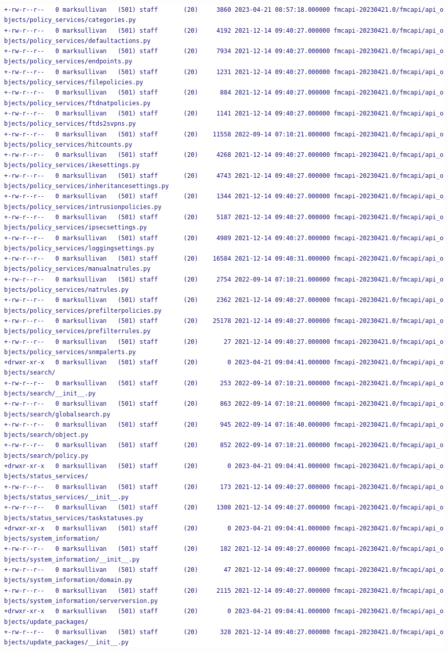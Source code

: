 ```diff
+-rw-r--r--   0 marksullivan   (501) staff       (20)     3860 2023-04-21 08:57:18.000000 fmcapi-20230421.0/fmcapi/api_objects/policy_services/categories.py
+-rw-r--r--   0 marksullivan   (501) staff       (20)     4192 2021-12-14 09:40:27.000000 fmcapi-20230421.0/fmcapi/api_objects/policy_services/defaultactions.py
+-rw-r--r--   0 marksullivan   (501) staff       (20)     7934 2021-12-14 09:40:27.000000 fmcapi-20230421.0/fmcapi/api_objects/policy_services/endpoints.py
+-rw-r--r--   0 marksullivan   (501) staff       (20)     1231 2021-12-14 09:40:27.000000 fmcapi-20230421.0/fmcapi/api_objects/policy_services/filepolicies.py
+-rw-r--r--   0 marksullivan   (501) staff       (20)      884 2021-12-14 09:40:27.000000 fmcapi-20230421.0/fmcapi/api_objects/policy_services/ftdnatpolicies.py
+-rw-r--r--   0 marksullivan   (501) staff       (20)     1141 2021-12-14 09:40:27.000000 fmcapi-20230421.0/fmcapi/api_objects/policy_services/ftds2svpns.py
+-rw-r--r--   0 marksullivan   (501) staff       (20)    11558 2022-09-14 07:10:21.000000 fmcapi-20230421.0/fmcapi/api_objects/policy_services/hitcounts.py
+-rw-r--r--   0 marksullivan   (501) staff       (20)     4268 2021-12-14 09:40:27.000000 fmcapi-20230421.0/fmcapi/api_objects/policy_services/ikesettings.py
+-rw-r--r--   0 marksullivan   (501) staff       (20)     4743 2021-12-14 09:40:27.000000 fmcapi-20230421.0/fmcapi/api_objects/policy_services/inheritancesettings.py
+-rw-r--r--   0 marksullivan   (501) staff       (20)     1344 2021-12-14 09:40:27.000000 fmcapi-20230421.0/fmcapi/api_objects/policy_services/intrusionpolicies.py
+-rw-r--r--   0 marksullivan   (501) staff       (20)     5187 2021-12-14 09:40:27.000000 fmcapi-20230421.0/fmcapi/api_objects/policy_services/ipsecsettings.py
+-rw-r--r--   0 marksullivan   (501) staff       (20)     4989 2021-12-14 09:40:27.000000 fmcapi-20230421.0/fmcapi/api_objects/policy_services/loggingsettings.py
+-rw-r--r--   0 marksullivan   (501) staff       (20)    16584 2021-12-14 09:40:31.000000 fmcapi-20230421.0/fmcapi/api_objects/policy_services/manualnatrules.py
+-rw-r--r--   0 marksullivan   (501) staff       (20)     2754 2022-09-14 07:10:21.000000 fmcapi-20230421.0/fmcapi/api_objects/policy_services/natrules.py
+-rw-r--r--   0 marksullivan   (501) staff       (20)     2362 2021-12-14 09:40:27.000000 fmcapi-20230421.0/fmcapi/api_objects/policy_services/prefilterpolicies.py
+-rw-r--r--   0 marksullivan   (501) staff       (20)    25178 2021-12-14 09:40:27.000000 fmcapi-20230421.0/fmcapi/api_objects/policy_services/prefilterrules.py
+-rw-r--r--   0 marksullivan   (501) staff       (20)       27 2021-12-14 09:40:27.000000 fmcapi-20230421.0/fmcapi/api_objects/policy_services/snmpalerts.py
+drwxr-xr-x   0 marksullivan   (501) staff       (20)        0 2023-04-21 09:04:41.000000 fmcapi-20230421.0/fmcapi/api_objects/search/
+-rw-r--r--   0 marksullivan   (501) staff       (20)      253 2022-09-14 07:10:21.000000 fmcapi-20230421.0/fmcapi/api_objects/search/__init__.py
+-rw-r--r--   0 marksullivan   (501) staff       (20)      863 2022-09-14 07:10:21.000000 fmcapi-20230421.0/fmcapi/api_objects/search/globalsearch.py
+-rw-r--r--   0 marksullivan   (501) staff       (20)      945 2022-09-14 07:16:40.000000 fmcapi-20230421.0/fmcapi/api_objects/search/object.py
+-rw-r--r--   0 marksullivan   (501) staff       (20)      852 2022-09-14 07:10:21.000000 fmcapi-20230421.0/fmcapi/api_objects/search/policy.py
+drwxr-xr-x   0 marksullivan   (501) staff       (20)        0 2023-04-21 09:04:41.000000 fmcapi-20230421.0/fmcapi/api_objects/status_services/
+-rw-r--r--   0 marksullivan   (501) staff       (20)      173 2021-12-14 09:40:27.000000 fmcapi-20230421.0/fmcapi/api_objects/status_services/__init__.py
+-rw-r--r--   0 marksullivan   (501) staff       (20)     1308 2021-12-14 09:40:27.000000 fmcapi-20230421.0/fmcapi/api_objects/status_services/taskstatuses.py
+drwxr-xr-x   0 marksullivan   (501) staff       (20)        0 2023-04-21 09:04:41.000000 fmcapi-20230421.0/fmcapi/api_objects/system_information/
+-rw-r--r--   0 marksullivan   (501) staff       (20)      182 2021-12-14 09:40:27.000000 fmcapi-20230421.0/fmcapi/api_objects/system_information/__init__.py
+-rw-r--r--   0 marksullivan   (501) staff       (20)       47 2021-12-14 09:40:27.000000 fmcapi-20230421.0/fmcapi/api_objects/system_information/domain.py
+-rw-r--r--   0 marksullivan   (501) staff       (20)     2115 2021-12-14 09:40:27.000000 fmcapi-20230421.0/fmcapi/api_objects/system_information/serverversion.py
+drwxr-xr-x   0 marksullivan   (501) staff       (20)        0 2023-04-21 09:04:41.000000 fmcapi-20230421.0/fmcapi/api_objects/update_packages/
+-rw-r--r--   0 marksullivan   (501) staff       (20)      328 2021-12-14 09:40:27.000000 fmcapi-20230421.0/fmcapi/api_objects/update_packages/__init__.py
```